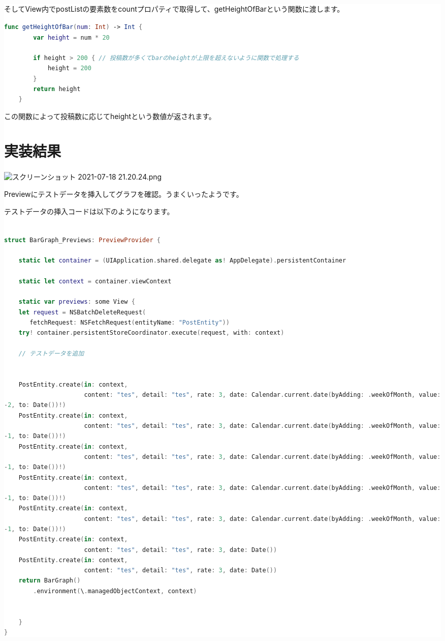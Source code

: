 そしてView内でpostListの要素数をcountプロパティで取得して、getHeightOfBarという関数に渡します。


```swift
func getHeightOfBar(num: Int) -> Int {
        var height = num * 20
        
        if height > 200 { // 投稿数が多くてbarのheightが上限を超えないように関数で処理する
            height = 200
        }
        return height
    }
```

この関数によって投稿数に応じてheightという数値が返されます。

# 実装結果

![スクリーンショット 2021-07-18 21.20.24.png](https://qiita-image-store.s3.ap-northeast-1.amazonaws.com/0/689205/9176583d-f9a8-be1a-6703-90a6e86a495e.png)

Previewにテストデータを挿入してグラフを確認。うまくいったようです。

テストデータの挿入コードは以下のようになります。

```BarGraph.swift

struct BarGraph_Previews: PreviewProvider {
    
    static let container = (UIApplication.shared.delegate as! AppDelegate).persistentContainer
    
    static let context = container.viewContext
    
    static var previews: some View {
    let request = NSBatchDeleteRequest(
       fetchRequest: NSFetchRequest(entityName: "PostEntity"))
    try! container.persistentStoreCoordinator.execute(request, with: context)
        
    // テストデータを追加
        
        
    PostEntity.create(in: context,
                      content: "tes", detail: "tes", rate: 3, date: Calendar.current.date(byAdding: .weekOfMonth, value: -2, to: Date())!)
    PostEntity.create(in: context,
                      content: "tes", detail: "tes", rate: 3, date: Calendar.current.date(byAdding: .weekOfMonth, value: -1, to: Date())!)
    PostEntity.create(in: context,
                      content: "tes", detail: "tes", rate: 3, date: Calendar.current.date(byAdding: .weekOfMonth, value: -1, to: Date())!)
    PostEntity.create(in: context,
                      content: "tes", detail: "tes", rate: 3, date: Calendar.current.date(byAdding: .weekOfMonth, value: -1, to: Date())!)
    PostEntity.create(in: context,
                      content: "tes", detail: "tes", rate: 3, date: Calendar.current.date(byAdding: .weekOfMonth, value: -1, to: Date())!)
    PostEntity.create(in: context,
                      content: "tes", detail: "tes", rate: 3, date: Date())
    PostEntity.create(in: context,
                      content: "tes", detail: "tes", rate: 3, date: Date())
    return BarGraph()
        .environment(\.managedObjectContext, context)
            
        
    }
}

```
